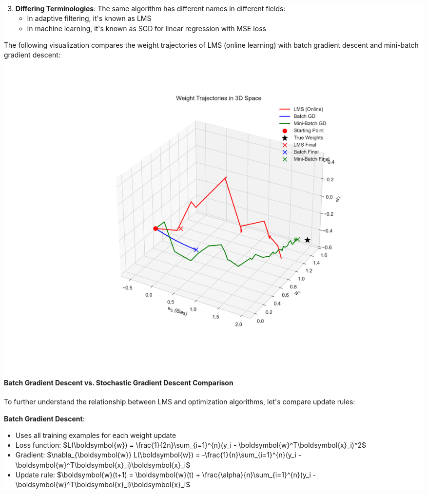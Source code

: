 3. **Differing Terminologies**: The same algorithm has different names in different fields:
   - In adaptive filtering, it's known as LMS
   - In machine learning, it's known as SGD for linear regression with MSE loss

The following visualization compares the weight trajectories of LMS (online learning) with batch gradient descent and mini-batch gradient descent:

![Weight Trajectories in 3D](../Images/L3_5_Quiz_7/weight_trajectories_3d.png)

#### Batch Gradient Descent vs. Stochastic Gradient Descent Comparison

To further understand the relationship between LMS and optimization algorithms, let's compare update rules:

**Batch Gradient Descent**:
- Uses all training examples for each weight update
- Loss function: $L(\boldsymbol{w}) = \frac{1}{2n}\sum_{i=1}^{n}(y_i - \boldsymbol{w}^T\boldsymbol{x}_i)^2$
- Gradient: $\nabla_{\boldsymbol{w}} L(\boldsymbol{w}) = -\frac{1}{n}\sum_{i=1}^{n}(y_i - \boldsymbol{w}^T\boldsymbol{x}_i)\boldsymbol{x}_i$
- Update rule: $\boldsymbol{w}(t+1) = \boldsymbol{w}(t) + \frac{\alpha}{n}\sum_{i=1}^{n}(y_i - \boldsymbol{w}^T\boldsymbol{x}_i)\boldsymbol{x}_i$
